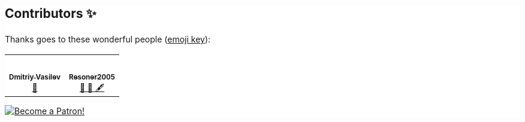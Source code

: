 ## Contributors ✨

Thanks goes to these wonderful people ([emoji key](https://allcontributors.org/docs/en/emoji-key)):

<table>
  <tr>
    <td align="center"><a href="https://fullstackserverless.github.io/"><img src="https://avatars0.githubusercontent.com/u/6774813?v=4?s=200" width="200px;" alt=""/><br /><sub><b>Dmitriy Vasilev</b></sub></a><br /> <a href="https://github.com/gHashTag/react-native-village/commits?author=gHashTag" title="Documentation">📖</a></td>
    <td align="center"><a href="https://github.com/Resoner2005"><img src="https://avatars1.githubusercontent.com/u/75675814?v=4?s=200" width="200px;" alt=""/><br /><sub><b>Resoner2005</b></sub></a><br /><a href="https://github.com/gHashTag/react-native-village/issues?q=author%3AResoner2005" title="Bug reports">🐛 🎨 🖋</a></td>
  </tr>
  
</table>

[![Become a Patron!](/img/logo/patreon.jpg)](https://www.patreon.com/bePatron?u=31769291)


